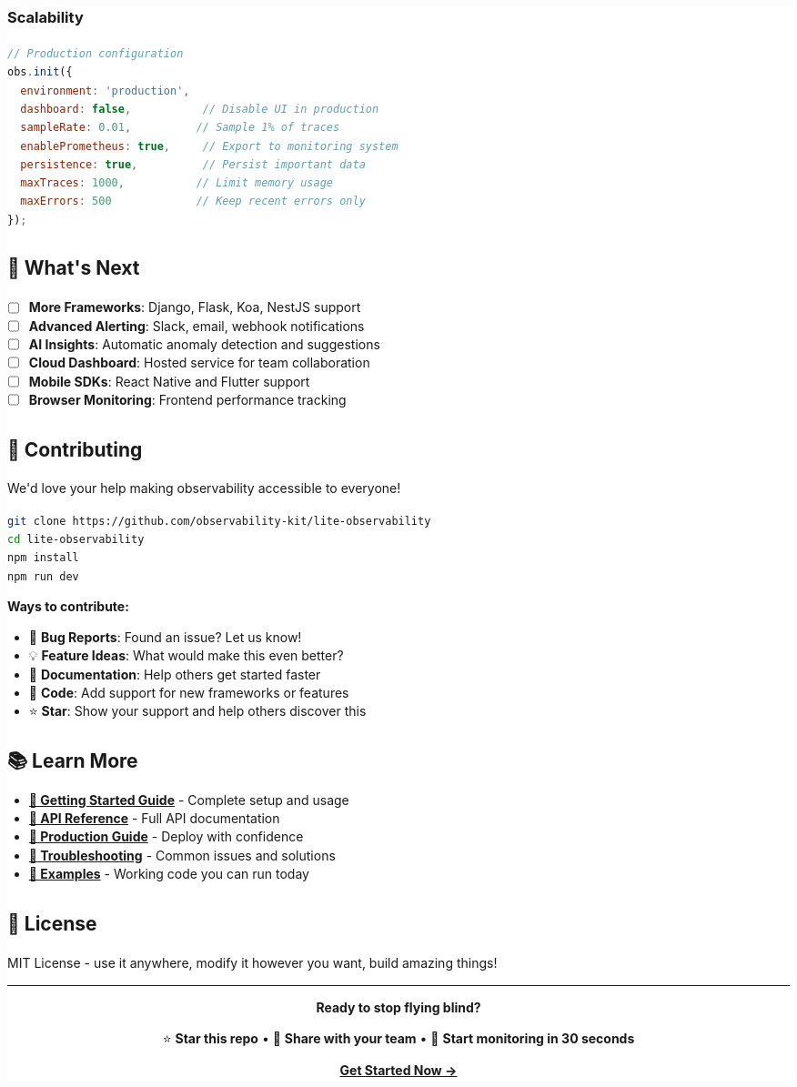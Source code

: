 ### Scalability
```javascript
// Production configuration
obs.init({
  environment: 'production',
  dashboard: false,           // Disable UI in production
  sampleRate: 0.01,          // Sample 1% of traces
  enablePrometheus: true,     // Export to monitoring system
  persistence: true,          // Persist important data
  maxTraces: 1000,           // Limit memory usage
  maxErrors: 500             // Keep recent errors only
});
```

## 🔮 What's Next

- [ ] **More Frameworks**: Django, Flask, Koa, NestJS support
- [ ] **Advanced Alerting**: Slack, email, webhook notifications  
- [ ] **AI Insights**: Automatic anomaly detection and suggestions
- [ ] **Cloud Dashboard**: Hosted service for team collaboration
- [ ] **Mobile SDKs**: React Native and Flutter support
- [ ] **Browser Monitoring**: Frontend performance tracking

## 🤝 Contributing

We'd love your help making observability accessible to everyone!

```bash
git clone https://github.com/observability-kit/lite-observability
cd lite-observability
npm install
npm run dev
```

**Ways to contribute:**
- 🐛 **Bug Reports**: Found an issue? Let us know!
- 💡 **Feature Ideas**: What would make this even better?
- 📖 **Documentation**: Help others get started faster
- 🔧 **Code**: Add support for new frameworks or features
- ⭐ **Star**: Show your support and help others discover this

## 📚 Learn More

- **[📘 Getting Started Guide](./docs/getting-started.md)** - Complete setup and usage
- **[🎯 API Reference](./docs/api-reference.md)** - Full API documentation  
- **[🚀 Production Guide](./docs/production-guide.md)** - Deploy with confidence
- **[🔧 Troubleshooting](./docs/troubleshooting.md)** - Common issues and solutions
- **[🎪 Examples](./examples/)** - Working code you can run today

## 📄 License

MIT License - use it anywhere, modify it however you want, build amazing things!

---

<div align="center">

**Ready to stop flying blind?**

⭐ **Star this repo** • 🔄 **Share with your team** • 🚀 **Start monitoring in 30 seconds**

[**Get Started Now →**](#-quick-start)

</div>